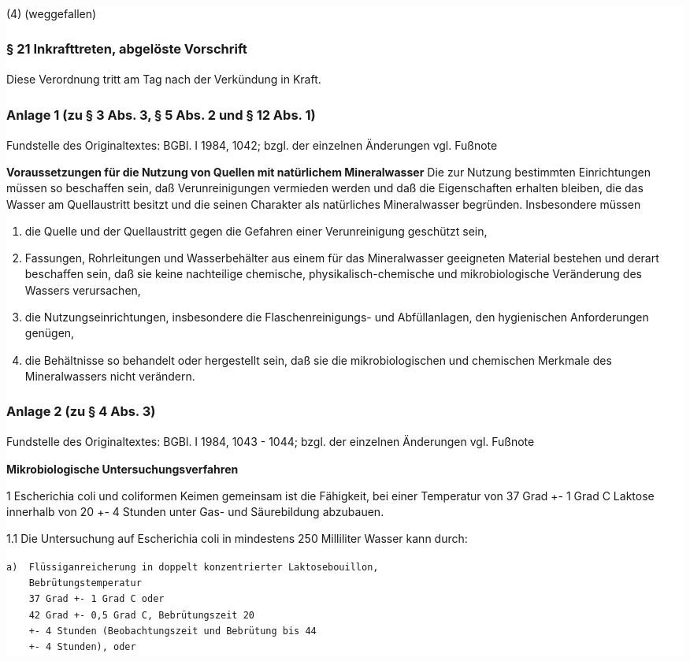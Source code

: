 (4) (weggefallen)


### § 21 Inkrafttreten, abgelöste Vorschrift

Diese Verordnung tritt am Tag nach der Verkündung in Kraft.


### Anlage 1 (zu § 3 Abs. 3, § 5 Abs. 2 und § 12 Abs. 1)

Fundstelle des Originaltextes: BGBl. I 1984, 1042;
bzgl. der einzelnen Änderungen vgl. Fußnote

**Voraussetzungen für die Nutzung von Quellen mit natürlichem
Mineralwasser**
Die zur Nutzung bestimmten Einrichtungen müssen so beschaffen sein,
daß Verunreinigungen vermieden werden und daß die Eigenschaften
erhalten bleiben, die das Wasser am Quellaustritt besitzt und die
seinen Charakter als natürliches Mineralwasser begründen. Insbesondere
müssen

1.  die Quelle und der Quellaustritt gegen die Gefahren einer
    Verunreinigung geschützt sein,


2.  Fassungen, Rohrleitungen und Wasserbehälter aus einem für das
    Mineralwasser geeigneten Material bestehen und derart beschaffen sein,
    daß sie keine nachteilige chemische, physikalisch-chemische und
    mikrobiologische Veränderung des Wassers verursachen,


3.  die Nutzungseinrichtungen, insbesondere die Flaschenreinigungs- und
    Abfüllanlagen, den hygienischen Anforderungen genügen,


4.  die Behältnisse so behandelt oder hergestellt sein, daß sie die
    mikrobiologischen und chemischen Merkmale des Mineralwassers nicht
    verändern.





### Anlage 2 (zu § 4 Abs. 3)

Fundstelle des Originaltextes: BGBl. I 1984, 1043 - 1044;
bzgl. der einzelnen Änderungen vgl. Fußnote

**Mikrobiologische Untersuchungsverfahren**

1   Escherichia coli und coliformen Keimen gemeinsam ist die Fähigkeit,
    bei einer Temperatur von 37
    Grad +- 1 Grad C Laktose innerhalb von 20
    +- 4 Stunden unter Gas- und Säurebildung abzubauen.


1.1 Die Untersuchung auf Escherichia coli in mindestens 250 Milliliter
    Wasser kann durch:

    a)  Flüssiganreicherung in doppelt konzentrierter Laktosebouillon,
        Bebrütungstemperatur
        37 Grad +- 1 Grad C oder
        42 Grad +- 0,5 Grad C, Bebrütungszeit 20
        +- 4 Stunden (Beobachtungszeit und Bebrütung bis 44
        +- 4 Stunden), oder
